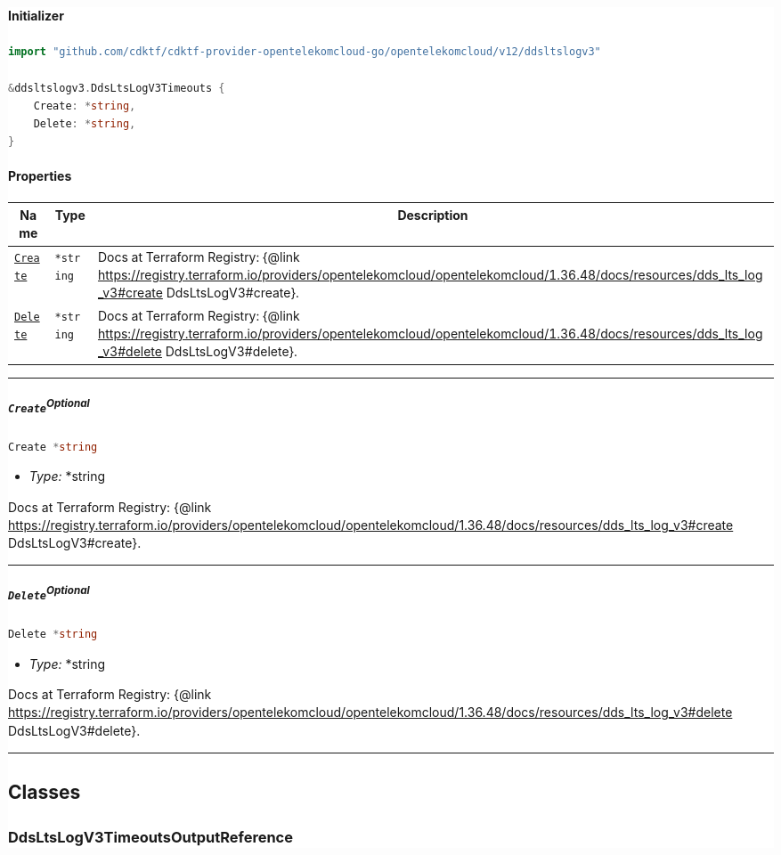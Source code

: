#### Initializer <a name="Initializer" id="@cdktf/provider-opentelekomcloud.ddsLtsLogV3.DdsLtsLogV3Timeouts.Initializer"></a>

```go
import "github.com/cdktf/cdktf-provider-opentelekomcloud-go/opentelekomcloud/v12/ddsltslogv3"

&ddsltslogv3.DdsLtsLogV3Timeouts {
	Create: *string,
	Delete: *string,
}
```

#### Properties <a name="Properties" id="Properties"></a>

| **Name** | **Type** | **Description** |
| --- | --- | --- |
| <code><a href="#@cdktf/provider-opentelekomcloud.ddsLtsLogV3.DdsLtsLogV3Timeouts.property.create">Create</a></code> | <code>*string</code> | Docs at Terraform Registry: {@link https://registry.terraform.io/providers/opentelekomcloud/opentelekomcloud/1.36.48/docs/resources/dds_lts_log_v3#create DdsLtsLogV3#create}. |
| <code><a href="#@cdktf/provider-opentelekomcloud.ddsLtsLogV3.DdsLtsLogV3Timeouts.property.delete">Delete</a></code> | <code>*string</code> | Docs at Terraform Registry: {@link https://registry.terraform.io/providers/opentelekomcloud/opentelekomcloud/1.36.48/docs/resources/dds_lts_log_v3#delete DdsLtsLogV3#delete}. |

---

##### `Create`<sup>Optional</sup> <a name="Create" id="@cdktf/provider-opentelekomcloud.ddsLtsLogV3.DdsLtsLogV3Timeouts.property.create"></a>

```go
Create *string
```

- *Type:* *string

Docs at Terraform Registry: {@link https://registry.terraform.io/providers/opentelekomcloud/opentelekomcloud/1.36.48/docs/resources/dds_lts_log_v3#create DdsLtsLogV3#create}.

---

##### `Delete`<sup>Optional</sup> <a name="Delete" id="@cdktf/provider-opentelekomcloud.ddsLtsLogV3.DdsLtsLogV3Timeouts.property.delete"></a>

```go
Delete *string
```

- *Type:* *string

Docs at Terraform Registry: {@link https://registry.terraform.io/providers/opentelekomcloud/opentelekomcloud/1.36.48/docs/resources/dds_lts_log_v3#delete DdsLtsLogV3#delete}.

---

## Classes <a name="Classes" id="Classes"></a>

### DdsLtsLogV3TimeoutsOutputReference <a name="DdsLtsLogV3TimeoutsOutputReference" id="@cdktf/provider-opentelekomcloud.ddsLtsLogV3.DdsLtsLogV3TimeoutsOutputReference"></a>
